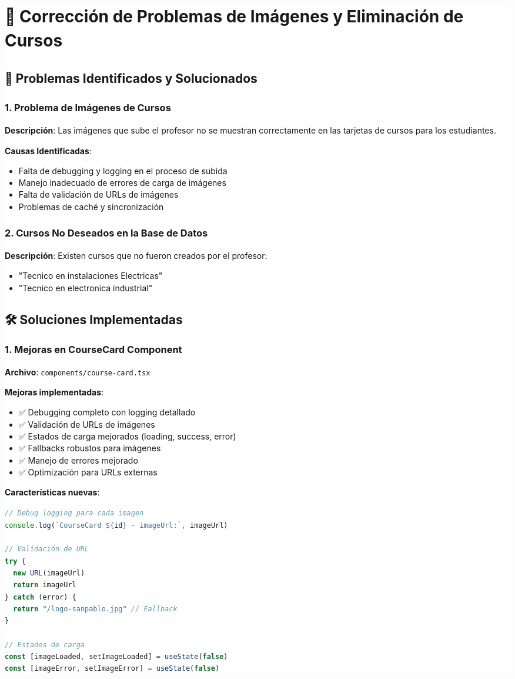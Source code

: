 # 🔧 Corrección de Problemas de Imágenes y Eliminación de Cursos

## 🎯 Problemas Identificados y Solucionados

### 1. **Problema de Imágenes de Cursos**
**Descripción**: Las imágenes que sube el profesor no se muestran correctamente en las tarjetas de cursos para los estudiantes.

**Causas Identificadas**:
- Falta de debugging y logging en el proceso de subida
- Manejo inadecuado de errores de carga de imágenes
- Falta de validación de URLs de imágenes
- Problemas de caché y sincronización

### 2. **Cursos No Deseados en la Base de Datos**
**Descripción**: Existen cursos que no fueron creados por el profesor:
- "Tecnico en instalaciones Electricas"
- "Tecnico en electronica industrial"

## 🛠️ Soluciones Implementadas

### 1. **Mejoras en CourseCard Component**

**Archivo**: `components/course-card.tsx`

**Mejoras implementadas**:
- ✅ Debugging completo con logging detallado
- ✅ Validación de URLs de imágenes
- ✅ Estados de carga mejorados (loading, success, error)
- ✅ Fallbacks robustos para imágenes
- ✅ Manejo de errores mejorado
- ✅ Optimización para URLs externas

**Características nuevas**:
```typescript
// Debug logging para cada imagen
console.log(`CourseCard ${id} - imageUrl:`, imageUrl)

// Validación de URL
try {
  new URL(imageUrl)
  return imageUrl
} catch (error) {
  return "/logo-sanpablo.jpg" // Fallback
}

// Estados de carga
const [imageLoaded, setImageLoaded] = useState(false)
const [imageError, setImageError] = useState(false)
```
